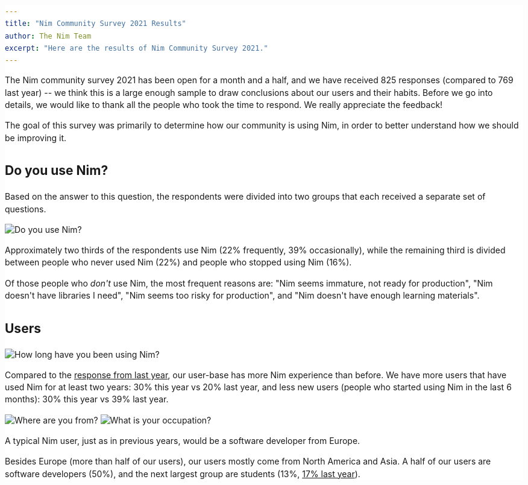 ```yaml
---
title: "Nim Community Survey 2021 Results"
author: The Nim Team
excerpt: "Here are the results of Nim Community Survey 2021."
---
```


The Nim community survey 2021 has been open for a month and a half, and we have received 825 responses (compared to 769 last year) -- we think this is a large enough sample to draw conclusions about our users and their habits.
Before we go into details, we would like to thank all the people who took the time to respond.
We really appreciate the feedback!

The goal of this survey was primarily to determine how our community is using Nim, in order to better understand how we should be improving it.



## Do you use Nim?

Based on the answer to this question, the respondents were divided into two groups that each received a separate set of questions.

<img src="{{site.baseurl}}/assets/news/images/survey2021/01.png" alt="Do you use Nim?" style="width:100%"/>

Approximately two thirds of the respondents use Nim (22% frequently, 39% occasionally), while the remaining third is divided between people who never used Nim (22%) and people who stopped using Nim (16%).

Of those people who *don't* use Nim, the most frequent reasons are: "Nim seems immature, not ready for production", "Nim doesn't have libraries I need", "Nim seems too risky for production", and "Nim doesn't have enough learning materials".



## Users

<img src="{{site.baseurl}}/assets/news/images/survey2021/02.png" alt="How long have you been using Nim?" style="width:100%"/>

Compared to the [response from last year]({{site.baseurl}}/assets/news/images/survey2020/02.png), our user-base has more Nim experience than before.
We have more users that have used Nim for at least two years: 30% this year vs 20% last year, and less new users (people who started using Nim in the last 6 months): 30% this year vs 39% last year.


<img src="{{site.baseurl}}/assets/news/images/survey2021/03.png" alt="Where are you from?" style="width:100%"/>
<img src="{{site.baseurl}}/assets/news/images/survey2021/04.png" alt="What is your occupation?" style="width:100%"/>

A typical Nim user, just as in previous years, would be a software developer from Europe.

Besides Europe (more than half of our users), our users mostly come from North America and Asia.
A half of our users are software developers (50%), and the next largest group are students (13%, [17% last year]({{site.baseurl}}/assets/news/images/survey2020/04.png)).
